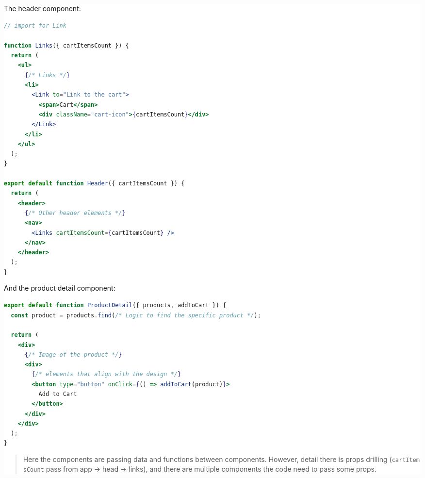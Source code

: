 The header component:

```jsx
// import for Link

function Links({ cartItemsCount }) {
  return (
    <ul>
      {/* Links */}
      <li>
        <Link to="Link to the cart">
          <span>Cart</span>
          <div className="cart-icon">{cartItemsCount}</div>
        </Link>
      </li>
    </ul>
  );
}

export default function Header({ cartItemsCount }) {
  return (
    <header>
      {/* Other header elements */}
      <nav>
        <Links cartItemsCount={cartItemsCount} />
      </nav>
    </header>
  );
}
```

And the product detail component:

```jsx
export default function ProductDetail({ products, addToCart }) {
  const product = products.find(/* Logic to find the specific product */);

  return (
    <div>
      {/* Image of the product */}
      <div>
        {/* elements that align with the design */}
        <button type="button" onClick={() => addToCart(product)}>
          Add to Cart
        </button>
      </div>
    </div>
  );
}
```

>Here the components are passing data and functions between components. However, detail there is props drilling (`cartItemsCount` pass from app -> head -> links), and there are multiple components the code need to pass some props.
